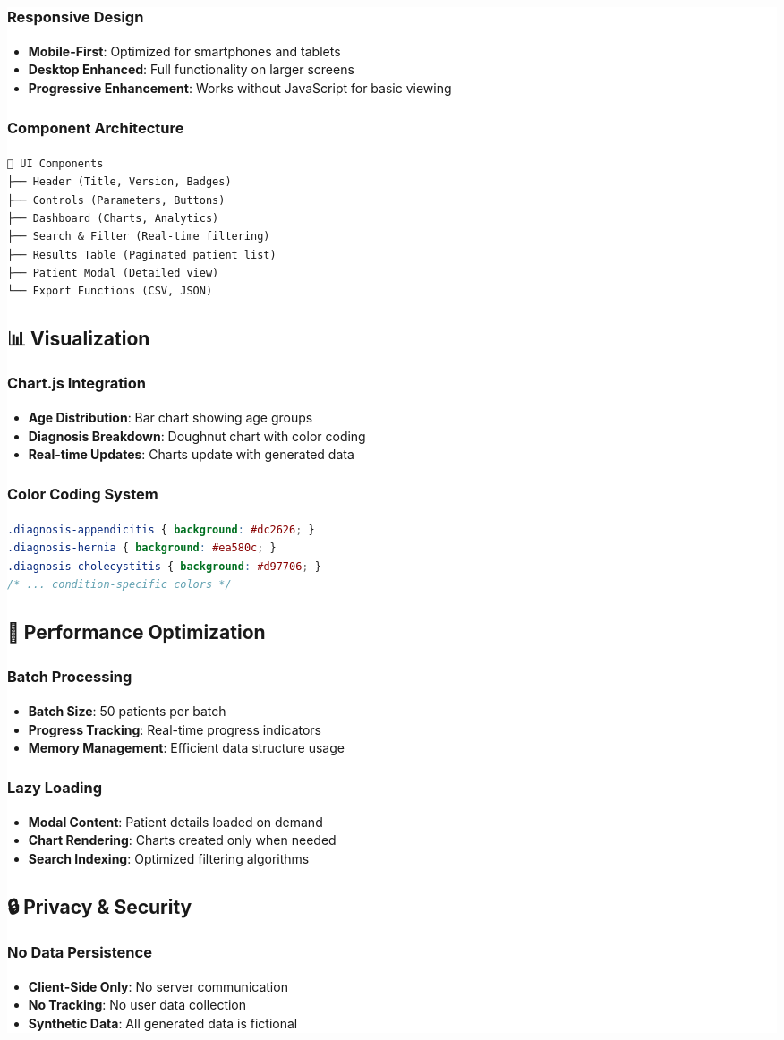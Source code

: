 ### Responsive Design
- **Mobile-First**: Optimized for smartphones and tablets
- **Desktop Enhanced**: Full functionality on larger screens
- **Progressive Enhancement**: Works without JavaScript for basic viewing

### Component Architecture
```
📂 UI Components
├── Header (Title, Version, Badges)
├── Controls (Parameters, Buttons)
├── Dashboard (Charts, Analytics)
├── Search & Filter (Real-time filtering)
├── Results Table (Paginated patient list)
├── Patient Modal (Detailed view)
└── Export Functions (CSV, JSON)
```

## 📊 Visualization

### Chart.js Integration
- **Age Distribution**: Bar chart showing age groups
- **Diagnosis Breakdown**: Doughnut chart with color coding
- **Real-time Updates**: Charts update with generated data

### Color Coding System
```css
.diagnosis-appendicitis { background: #dc2626; }
.diagnosis-hernia { background: #ea580c; }
.diagnosis-cholecystitis { background: #d97706; }
/* ... condition-specific colors */
```

## 🚀 Performance Optimization

### Batch Processing
- **Batch Size**: 50 patients per batch
- **Progress Tracking**: Real-time progress indicators
- **Memory Management**: Efficient data structure usage

### Lazy Loading
- **Modal Content**: Patient details loaded on demand
- **Chart Rendering**: Charts created only when needed
- **Search Indexing**: Optimized filtering algorithms

## 🔒 Privacy & Security

### No Data Persistence
- **Client-Side Only**: No server communication
- **No Tracking**: No user data collection
- **Synthetic Data**: All generated data is fictional
